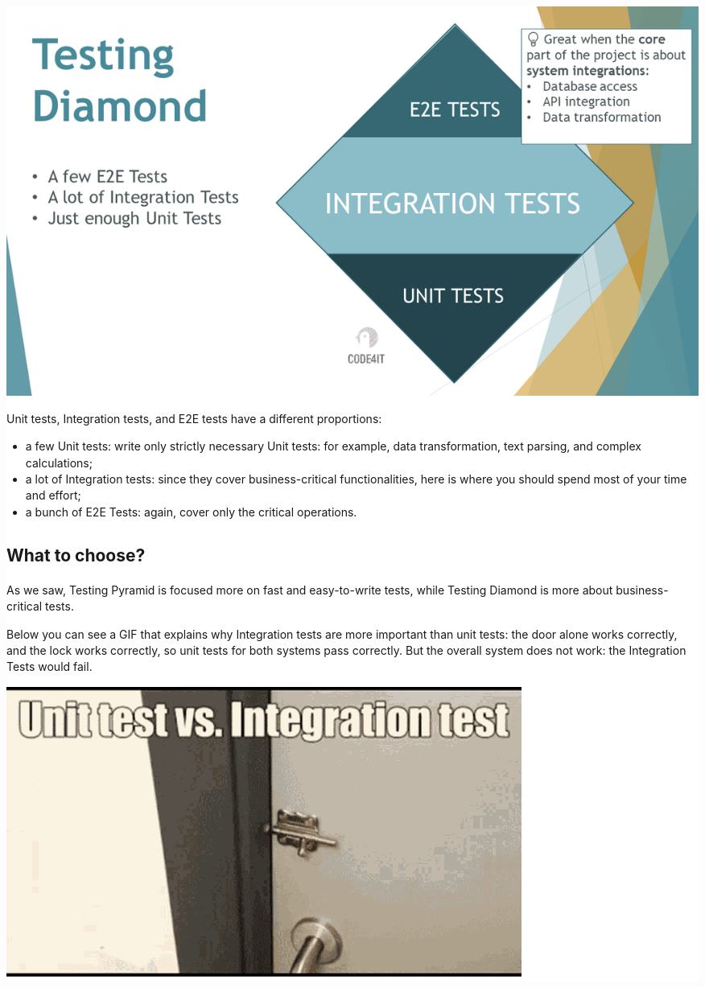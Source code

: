 ![Testing Diamond: the main focus is on Integration Tests](./testing-diamond.png)

Unit tests, Integration tests, and E2E tests have a different proportions:

* a few Unit tests: write only strictly necessary Unit tests: for example, data transformation, text parsing, and complex calculations;
* a lot of Integration tests: since they cover business-critical functionalities, here is where you should spend most of your time and effort;
* a bunch of E2E Tests: again, cover only the critical operations.

## What to choose?

As we saw, Testing Pyramid is focused more on fast and easy-to-write tests, while Testing Diamond is more about business-critical tests.

Below you can see a GIF that explains why Integration tests are more important than unit tests: the door alone works correctly, and the lock works correctly, so unit tests for both systems pass correctly. But the overall system does not work: the Integration Tests would fail.

![Unit tests vs Integration tests](./unit_vs_integration_tests.gif)
